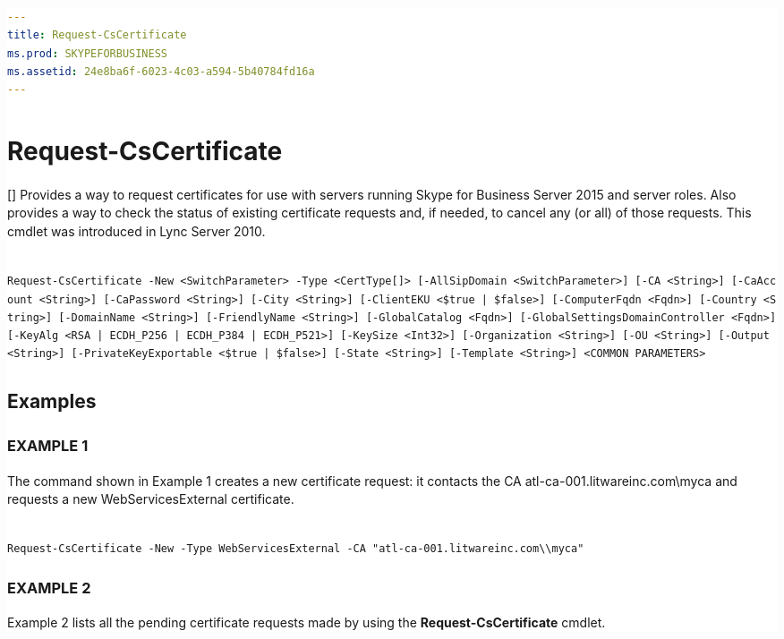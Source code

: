 ```yaml
---
title: Request-CsCertificate
ms.prod: SKYPEFORBUSINESS
ms.assetid: 24e8ba6f-6023-4c03-a594-5b40784fd16a
---
```



# Request-CsCertificate
[]
Provides a way to request certificates for use with servers running Skype for Business Server 2015 and server roles. Also provides a way to check the status of existing certificate requests and, if needed, to cancel any (or all) of those requests. This cmdlet was introduced in Lync Server 2010.
  
    
    


```

Request-CsCertificate -New <SwitchParameter> -Type <CertType[]> [-AllSipDomain <SwitchParameter>] [-CA <String>] [-CaAccount <String>] [-CaPassword <String>] [-City <String>] [-ClientEKU <$true | $false>] [-ComputerFqdn <Fqdn>] [-Country <String>] [-DomainName <String>] [-FriendlyName <String>] [-GlobalCatalog <Fqdn>] [-GlobalSettingsDomainController <Fqdn>] [-KeyAlg <RSA | ECDH_P256 | ECDH_P384 | ECDH_P521>] [-KeySize <Int32>] [-Organization <String>] [-OU <String>] [-Output <String>] [-PrivateKeyExportable <$true | $false>] [-State <String>] [-Template <String>] <COMMON PARAMETERS>

```


## Examples


  
    
    

### EXAMPLE 1

The command shown in Example 1 creates a new certificate request: it contacts the CA atl-ca-001.litwareinc.com\\myca and requests a new WebServicesExternal certificate.
  
    
    

```

Request-CsCertificate -New -Type WebServicesExternal -CA "atl-ca-001.litwareinc.com\\myca"
```


### EXAMPLE 2

Example 2 lists all the pending certificate requests made by using the **Request-CsCertificate** cmdlet.
  
    
    